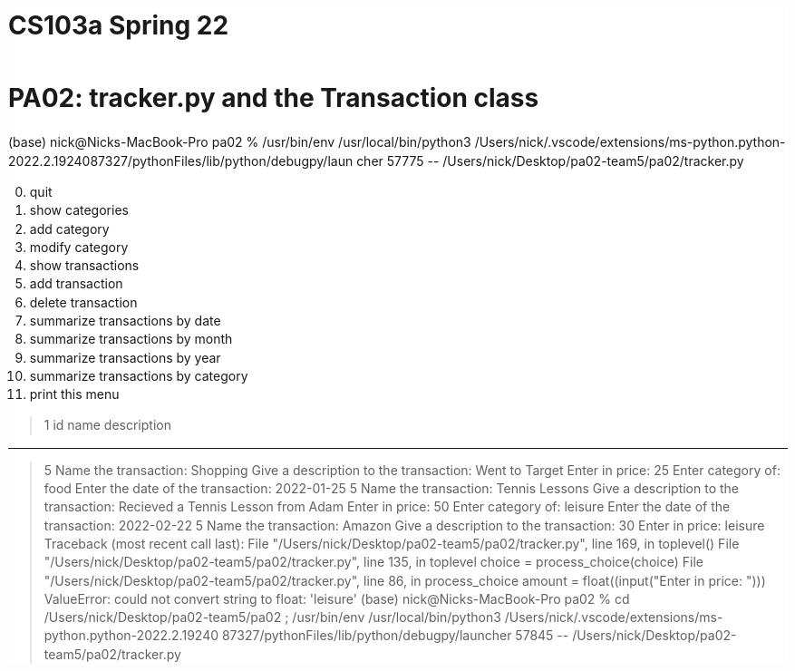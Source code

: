 # CS103a Spring 22

# PA02: tracker.py and the Transaction class

(base) nick@Nicks-MacBook-Pro pa02 %  /usr/bin/env /usr/local/bin/python3 /Users/nick/.vscode/extensions/ms-python.python-2022.2.1924087327/pythonFiles/lib/python/debugpy/laun
cher 57775 -- /Users/nick/Desktop/pa02-team5/pa02/tracker.py 

0. quit
1. show categories
2. add category
3. modify category
4. show transactions
5. add transaction
6. delete transaction
7. summarize transactions by date
8. summarize transactions by month
9. summarize transactions by year
10. summarize transactions by category
11. print this menu

> 1
id  name       description                   
---------------------------------------------
> 5
Name the transaction: Shopping
Give a description to the transaction: Went to Target
Enter in price: 25
Enter category of: food
Enter the date of the transaction: 2022-01-25
> 5
Name the transaction: Tennis Lessons
Give a description to the transaction: Recieved a Tennis Lesson from Adam
Enter in price: 50
Enter category of: leisure
Enter the date of the transaction: 2022-02-22
> 5
Name the transaction: Amazon
Give a description to the transaction: 30
Enter in price: leisure
Traceback (most recent call last):
  File "/Users/nick/Desktop/pa02-team5/pa02/tracker.py", line 169, in <module>
    toplevel()
  File "/Users/nick/Desktop/pa02-team5/pa02/tracker.py", line 135, in toplevel
    choice = process_choice(choice)
  File "/Users/nick/Desktop/pa02-team5/pa02/tracker.py", line 86, in process_choice
    amount = float((input("Enter in price: ")))
ValueError: could not convert string to float: 'leisure'
(base) nick@Nicks-MacBook-Pro pa02 %  cd /Users/nick/Desktop/pa02-team5/pa02 ; /usr/bin/env /usr/local/bin/python3 /Users/nick/.vscode/extensions/ms-python.python-2022.2.19240
87327/pythonFiles/lib/python/debugpy/launcher 57845 -- /Users/nick/Desktop/pa02-team5/pa02/tracker.py 
